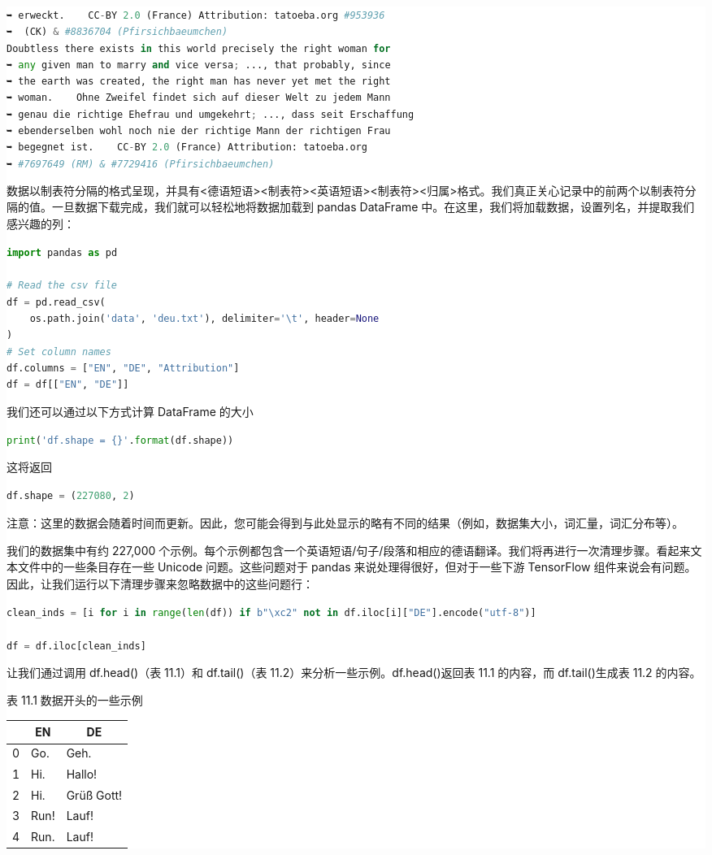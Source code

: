 ```py
➥ erweckt.    CC-BY 2.0 (France) Attribution: tatoeba.org #953936 
➥  (CK) & #8836704 (Pfirsichbaeumchen)
Doubtless there exists in this world precisely the right woman for 
➥ any given man to marry and vice versa; ..., that probably, since 
➥ the earth was created, the right man has never yet met the right 
➥ woman.    Ohne Zweifel findet sich auf dieser Welt zu jedem Mann 
➥ genau die richtige Ehefrau und umgekehrt; ..., dass seit Erschaffung 
➥ ebenderselben wohl noch nie der richtige Mann der richtigen Frau 
➥ begegnet ist.    CC-BY 2.0 (France) Attribution: tatoeba.org 
➥ #7697649 (RM) & #7729416 (Pfirsichbaeumchen)
```

数据以制表符分隔的格式呈现，并具有<德语短语><制表符><英语短语><制表符><归属>格式。我们真正关心记录中的前两个以制表符分隔的值。一旦数据下载完成，我们就可以轻松地将数据加载到 pandas DataFrame 中。在这里，我们将加载数据，设置列名，并提取我们感兴趣的列：

```py
import pandas as pd

# Read the csv file
df = pd.read_csv(
    os.path.join('data', 'deu.txt'), delimiter='\t', header=None
)
# Set column names
df.columns = ["EN", "DE", "Attribution"]
df = df[["EN", "DE"]]
```

我们还可以通过以下方式计算 DataFrame 的大小

```py
print('df.shape = {}'.format(df.shape))
```

这将返回

```py
df.shape = (227080, 2)
```

注意：这里的数据会随着时间而更新。因此，您可能会得到与此处显示的略有不同的结果（例如，数据集大小，词汇量，词汇分布等）。

我们的数据集中有约 227,000 个示例。每个示例都包含一个英语短语/句子/段落和相应的德语翻译。我们将再进行一次清理步骤。看起来文本文件中的一些条目存在一些 Unicode 问题。这些问题对于 pandas 来说处理得很好，但对于一些下游 TensorFlow 组件来说会有问题。因此，让我们运行以下清理步骤来忽略数据中的这些问题行：

```py
clean_inds = [i for i in range(len(df)) if b"\xc2" not in df.iloc[i]["DE"].encode("utf-8")]

df = df.iloc[clean_inds]
```

让我们通过调用 df.head()（表 11.1）和 df.tail()（表 11.2）来分析一些示例。df.head()返回表 11.1 的内容，而 df.tail()生成表 11.2 的内容。

表 11.1 数据开头的一些示例

|  | **EN** | **DE** |
| --- | --- | --- |
| 0 | Go. | Geh. |
| 1 | Hi. | Hallo! |
| 2 | Hi. | Grüß Gott! |
| 3 | Run! | Lauf! |
| 4 | Run. | Lauf! |
